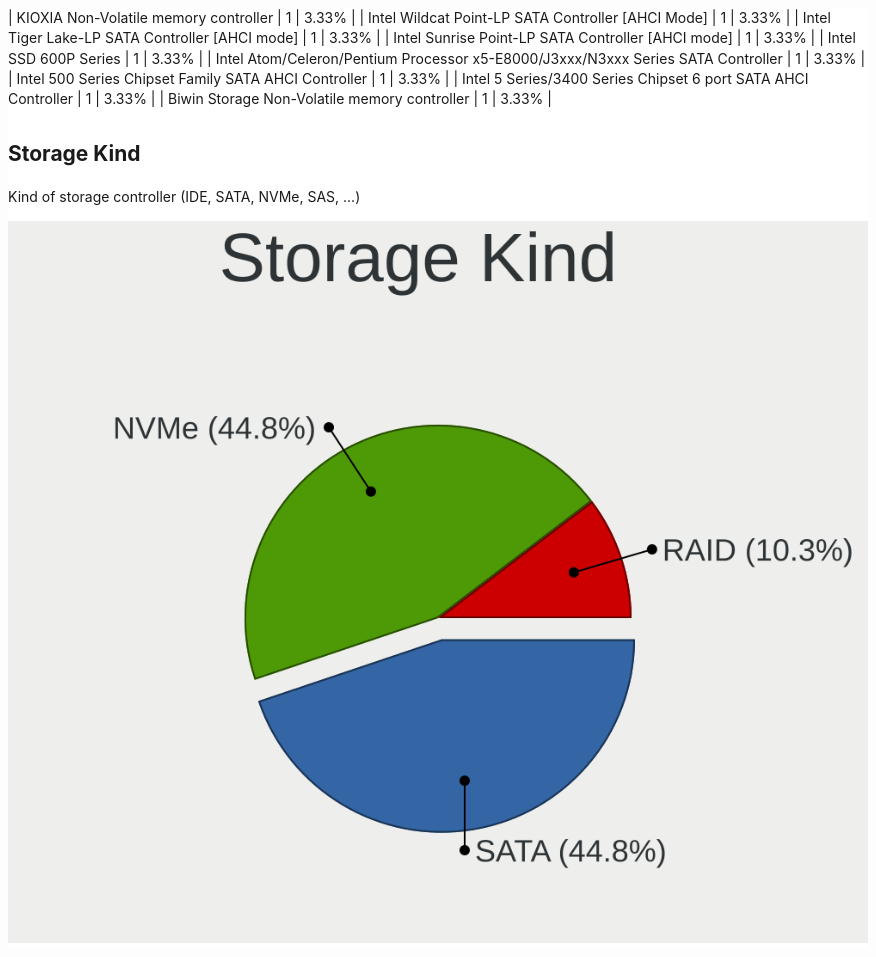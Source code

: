 | KIOXIA Non-Volatile memory controller                                            | 1         | 3.33%   |
| Intel Wildcat Point-LP SATA Controller [AHCI Mode]                               | 1         | 3.33%   |
| Intel Tiger Lake-LP SATA Controller [AHCI mode]                                  | 1         | 3.33%   |
| Intel Sunrise Point-LP SATA Controller [AHCI mode]                               | 1         | 3.33%   |
| Intel SSD 600P Series                                                            | 1         | 3.33%   |
| Intel Atom/Celeron/Pentium Processor x5-E8000/J3xxx/N3xxx Series SATA Controller | 1         | 3.33%   |
| Intel 500 Series Chipset Family SATA AHCI Controller                             | 1         | 3.33%   |
| Intel 5 Series/3400 Series Chipset 6 port SATA AHCI Controller                   | 1         | 3.33%   |
| Biwin Storage Non-Volatile memory controller                                     | 1         | 3.33%   |

Storage Kind
------------

Kind of storage controller (IDE, SATA, NVMe, SAS, ...)

![Storage Kind](./images/pie_chart/storage_kind.svg)
